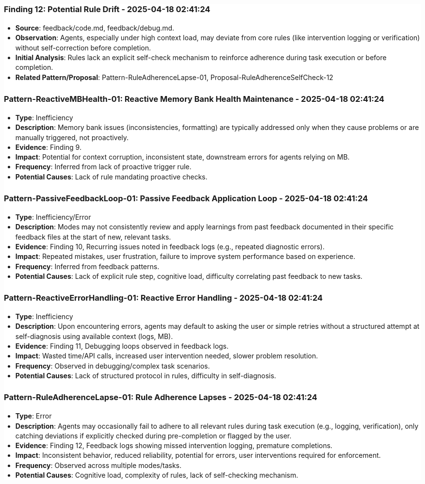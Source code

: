 ### Finding 12: Potential Rule Drift - 2025-04-18 02:41:24
- **Source**: feedback/code.md, feedback/debug.md.
- **Observation**: Agents, especially under high context load, may deviate from core rules (like intervention logging or verification) without self-correction before completion.
- **Initial Analysis**: Rules lack an explicit self-check mechanism to reinforce adherence during task execution or before completion.
- **Related Pattern/Proposal**: Pattern-RuleAdherenceLapse-01, Proposal-RuleAdherenceSelfCheck-12


### Pattern-ReactiveMBHealth-01: Reactive Memory Bank Health Maintenance - 2025-04-18 02:41:24
- **Type**: Inefficiency
- **Description**: Memory bank issues (inconsistencies, formatting) are typically addressed only when they cause problems or are manually triggered, not proactively.
- **Evidence**: Finding 9.
- **Impact**: Potential for context corruption, inconsistent state, downstream errors for agents relying on MB.
- **Frequency**: Inferred from lack of proactive trigger rule.
- **Potential Causes**: Lack of rule mandating proactive checks.

### Pattern-PassiveFeedbackLoop-01: Passive Feedback Application Loop - 2025-04-18 02:41:24
- **Type**: Inefficiency/Error
- **Description**: Modes may not consistently review and apply learnings from past feedback documented in their specific feedback files at the start of new, relevant tasks.
- **Evidence**: Finding 10, Recurring issues noted in feedback logs (e.g., repeated diagnostic errors).
- **Impact**: Repeated mistakes, user frustration, failure to improve system performance based on experience.
- **Frequency**: Inferred from feedback patterns.
- **Potential Causes**: Lack of explicit rule step, cognitive load, difficulty correlating past feedback to new tasks.

### Pattern-ReactiveErrorHandling-01: Reactive Error Handling - 2025-04-18 02:41:24
- **Type**: Inefficiency
- **Description**: Upon encountering errors, agents may default to asking the user or simple retries without a structured attempt at self-diagnosis using available context (logs, MB).
- **Evidence**: Finding 11, Debugging loops observed in feedback logs.
- **Impact**: Wasted time/API calls, increased user intervention needed, slower problem resolution.
- **Frequency**: Observed in debugging/complex task scenarios.
- **Potential Causes**: Lack of structured protocol in rules, difficulty in self-diagnosis.

### Pattern-RuleAdherenceLapse-01: Rule Adherence Lapses - 2025-04-18 02:41:24
- **Type**: Error
- **Description**: Agents may occasionally fail to adhere to all relevant rules during task execution (e.g., logging, verification), only catching deviations if explicitly checked during pre-completion or flagged by the user.
- **Evidence**: Finding 12, Feedback logs showing missed intervention logging, premature completions.
- **Impact**: Inconsistent behavior, reduced reliability, potential for errors, user interventions required for enforcement.
- **Frequency**: Observed across multiple modes/tasks.
- **Potential Causes**: Cognitive load, complexity of rules, lack of self-checking mechanism.
